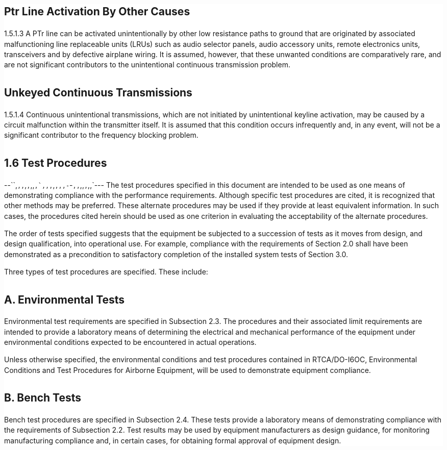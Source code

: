 ## Ptr Line Activation By Other Causes

1.5.1.3 
A PTr line can be activated unintentionally by other low resistance paths to ground that are originated by associated malfunctioning line replaceable units (LRUs) such as audio selector panels, audio accessory units, remote electronics units, transceivers and by defective airplane wiring. It is assumed, however, that these unwanted conditions are comparatively rare, and are not significant contributors to the unintentional continuous transmission problem. 

## Unkeyed Continuous Transmissions

1.5.1.4 
Continuous unintentional transmissions, which are not initiated by unintentional keyline activation, may be caused by a circuit malfunction within the transmitter itself. It is assumed that this condition occurs infrequently and, in any event, will not be a significant contributor to the frequency blocking problem. 

## 1.6 Test Procedures

--``,`,,`,`,`,,```,`,,,```,`,,,-`-`,,`,,`,`,,`---
The test procedures specified in this document are intended to be used as one means of demonstrating compliance with the performance requirements. Although specific test procedures are cited, it is recognized that other methods may be preferred. These alternate procedures may be used if they provide at least equivalent information. In such cases, the procedures cited herein should be used as one criterion in evaluating the acceptability of the alternate procedures. 

The order of tests specified suggests that the equipment be subjected to a succession of tests as it moves from design, and design qualification, into operational use. For example, compliance with the requirements of Section 2.0 shall have been demonstrated as a precondition to satisfactory completion of the installed system tests of Section 3.0. 

Three types of test procedures are specified. These include: 

## A. Environmental Tests

Environmental test requirements are specified in Subsection 2.3. The procedures and their associated limit requirements are intended to provide a laboratory means of determining the electrical and mechanical performance of the equipment under environmental conditions expected to be encountered in actual operations. 

Unless otherwise specified, the environmental conditions and test procedures contained in RTCA/DO-I6OC, Environmental Conditions and Test Procedures for Airborne Equipment, will be used to demonstrate equipment compliance. 

## B. Bench Tests

Bench test procedures are specified in Subsection 2.4. These tests provide a laboratory means of demonstrating compliance with the requirements of Subsection 2.2. Test results may be used by equipment manufacturers as design guidance, for monitoring manufacturing compliance and, in certain cases, for obtaining formal approval of equipment design. 
